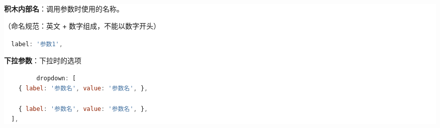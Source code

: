 **积木内部名**：调用参数时使用的名称。

（命名规范：英文 + 数字组成，不能以数字开头）
```js
  label: '参数1',
 ```
**下拉参数**：下拉时的选项

```js
         dropdown: [
    { label: '参数名', value: '参数名', },

    { label: '参数名', value: '参数名', },
  ],
  ```